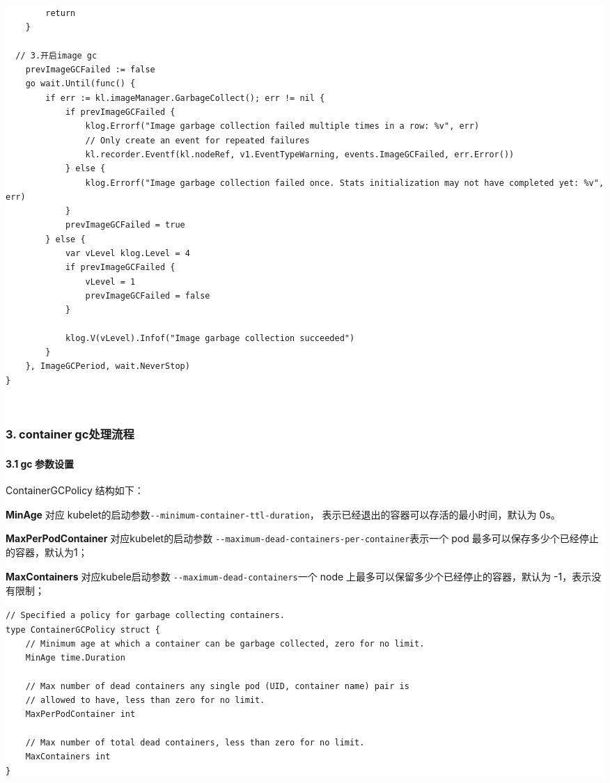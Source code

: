 ```
		return
	}
  
  // 3.开启image gc
	prevImageGCFailed := false
	go wait.Until(func() {
		if err := kl.imageManager.GarbageCollect(); err != nil {
			if prevImageGCFailed {
				klog.Errorf("Image garbage collection failed multiple times in a row: %v", err)
				// Only create an event for repeated failures
				kl.recorder.Eventf(kl.nodeRef, v1.EventTypeWarning, events.ImageGCFailed, err.Error())
			} else {
				klog.Errorf("Image garbage collection failed once. Stats initialization may not have completed yet: %v", err)
			}
			prevImageGCFailed = true
		} else {
			var vLevel klog.Level = 4
			if prevImageGCFailed {
				vLevel = 1
				prevImageGCFailed = false
			}

			klog.V(vLevel).Infof("Image garbage collection succeeded")
		}
	}, ImageGCPeriod, wait.NeverStop)
}
```

<br>

### 3. container gc处理流程

#### 3.1 gc 参数设置

ContainerGCPolicy 结构如下：

 **MinAge** 对应 kubelet的启动参数`--minimum-container-ttl-duration`， 表示已经退出的容器可以存活的最小时间，默认为 0s。

**MaxPerPodContainer** 对应kubelet的启动参数  `--maximum-dead-containers-per-container`表示一个 pod 最多可以保存多少个已经停止的容器，默认为1；

 **MaxContainers** 对应kubele启动参数   `--maximum-dead-containers`一个 node 上最多可以保留多少个已经停止的容器，默认为 -1，表示没有限制；

```
// Specified a policy for garbage collecting containers.
type ContainerGCPolicy struct {
	// Minimum age at which a container can be garbage collected, zero for no limit.
	MinAge time.Duration

	// Max number of dead containers any single pod (UID, container name) pair is
	// allowed to have, less than zero for no limit.
	MaxPerPodContainer int

	// Max number of total dead containers, less than zero for no limit.
	MaxContainers int
}
```

